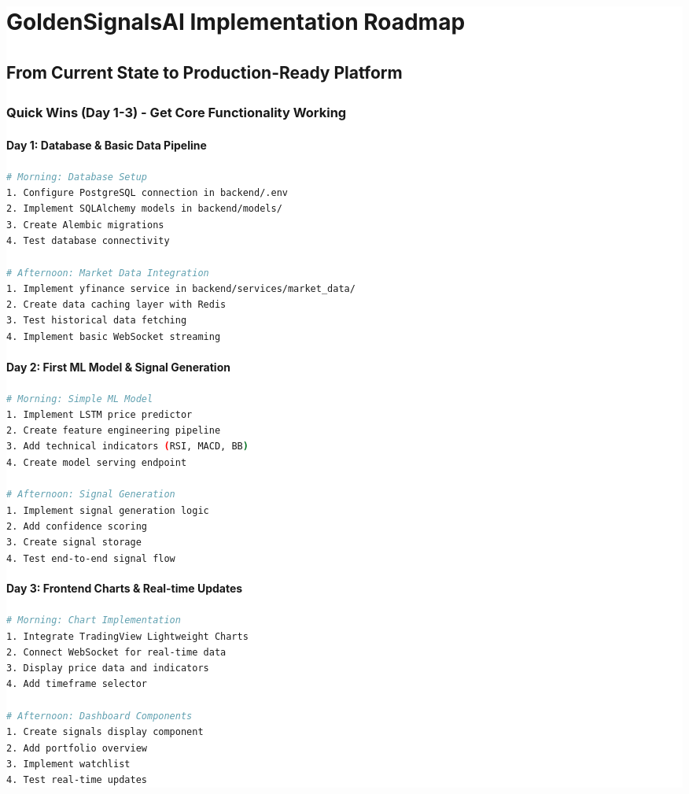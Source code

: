 # GoldenSignalsAI Implementation Roadmap
## From Current State to Production-Ready Platform

### Quick Wins (Day 1-3) - Get Core Functionality Working

#### Day 1: Database & Basic Data Pipeline
```bash
# Morning: Database Setup
1. Configure PostgreSQL connection in backend/.env
2. Implement SQLAlchemy models in backend/models/
3. Create Alembic migrations
4. Test database connectivity

# Afternoon: Market Data Integration
1. Implement yfinance service in backend/services/market_data/
2. Create data caching layer with Redis
3. Test historical data fetching
4. Implement basic WebSocket streaming
```

#### Day 2: First ML Model & Signal Generation
```bash
# Morning: Simple ML Model
1. Implement LSTM price predictor
2. Create feature engineering pipeline
3. Add technical indicators (RSI, MACD, BB)
4. Create model serving endpoint

# Afternoon: Signal Generation
1. Implement signal generation logic
2. Add confidence scoring
3. Create signal storage
4. Test end-to-end signal flow
```

#### Day 3: Frontend Charts & Real-time Updates
```bash
# Morning: Chart Implementation
1. Integrate TradingView Lightweight Charts
2. Connect WebSocket for real-time data
3. Display price data and indicators
4. Add timeframe selector

# Afternoon: Dashboard Components
1. Create signals display component
2. Add portfolio overview
3. Implement watchlist
4. Test real-time updates
```

